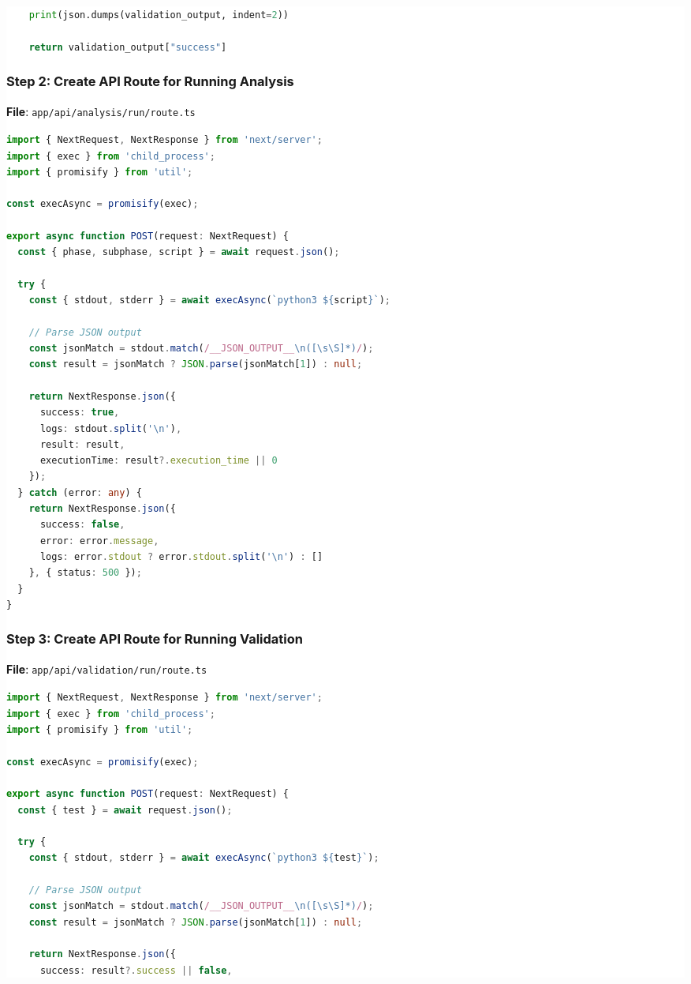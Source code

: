```python
    print(json.dumps(validation_output, indent=2))

    return validation_output["success"]
```

### Step 2: Create API Route for Running Analysis

**File**: `app/api/analysis/run/route.ts`

```typescript
import { NextRequest, NextResponse } from 'next/server';
import { exec } from 'child_process';
import { promisify } from 'util';

const execAsync = promisify(exec);

export async function POST(request: NextRequest) {
  const { phase, subphase, script } = await request.json();

  try {
    const { stdout, stderr } = await execAsync(`python3 ${script}`);

    // Parse JSON output
    const jsonMatch = stdout.match(/__JSON_OUTPUT__\n([\s\S]*)/);
    const result = jsonMatch ? JSON.parse(jsonMatch[1]) : null;

    return NextResponse.json({
      success: true,
      logs: stdout.split('\n'),
      result: result,
      executionTime: result?.execution_time || 0
    });
  } catch (error: any) {
    return NextResponse.json({
      success: false,
      error: error.message,
      logs: error.stdout ? error.stdout.split('\n') : []
    }, { status: 500 });
  }
}
```

### Step 3: Create API Route for Running Validation

**File**: `app/api/validation/run/route.ts`

```typescript
import { NextRequest, NextResponse } from 'next/server';
import { exec } from 'child_process';
import { promisify } from 'util';

const execAsync = promisify(exec);

export async function POST(request: NextRequest) {
  const { test } = await request.json();

  try {
    const { stdout, stderr } = await execAsync(`python3 ${test}`);

    // Parse JSON output
    const jsonMatch = stdout.match(/__JSON_OUTPUT__\n([\s\S]*)/);
    const result = jsonMatch ? JSON.parse(jsonMatch[1]) : null;

    return NextResponse.json({
      success: result?.success || false,
```